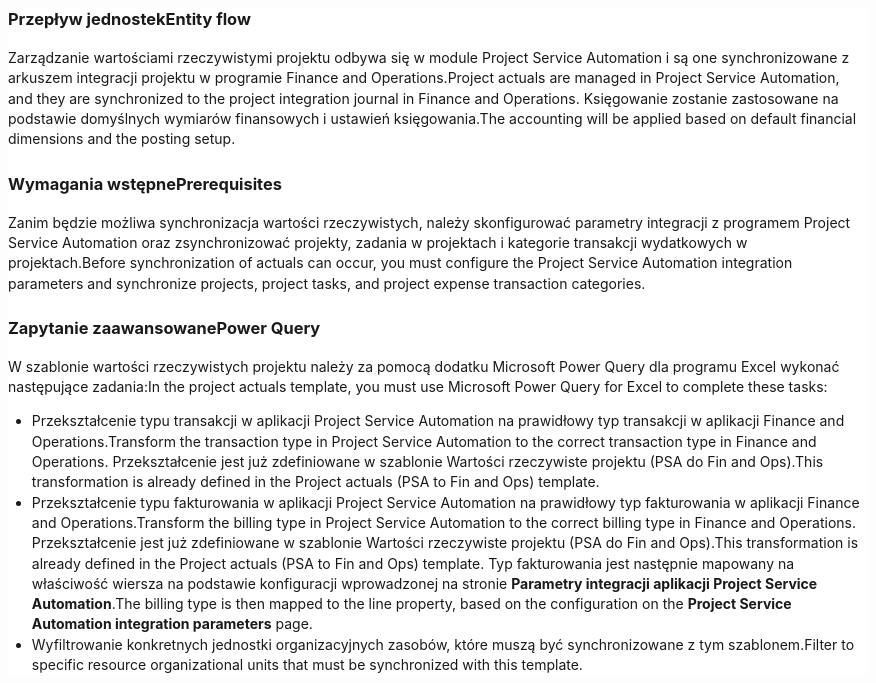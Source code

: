 ### <a name="entity-flow"></a><span data-ttu-id="0815d-134">Przepływ jednostek</span><span class="sxs-lookup"><span data-stu-id="0815d-134">Entity flow</span></span>

<span data-ttu-id="0815d-135">Zarządzanie wartościami rzeczywistymi projektu odbywa się w module Project Service Automation i są one synchronizowane z arkuszem integracji projektu w programie Finance and Operations.</span><span class="sxs-lookup"><span data-stu-id="0815d-135">Project actuals are managed in Project Service Automation, and they are synchronized to the project integration journal in Finance and Operations.</span></span> <span data-ttu-id="0815d-136">Księgowanie zostanie zastosowane na podstawie domyślnych wymiarów finansowych i ustawień księgowania.</span><span class="sxs-lookup"><span data-stu-id="0815d-136">The accounting will be applied based on default financial dimensions and the posting setup.</span></span>

### <a name="prerequisites"></a><span data-ttu-id="0815d-137">Wymagania wstępne</span><span class="sxs-lookup"><span data-stu-id="0815d-137">Prerequisites</span></span>

<span data-ttu-id="0815d-138">Zanim będzie możliwa synchronizacja wartości rzeczywistych, należy skonfigurować parametry integracji z programem Project Service Automation oraz zsynchronizować projekty, zadania w projektach i kategorie transakcji wydatkowych w projektach.</span><span class="sxs-lookup"><span data-stu-id="0815d-138">Before synchronization of actuals can occur, you must configure the Project Service Automation integration parameters and synchronize projects, project tasks, and project expense transaction categories.</span></span>

### <a name="power-query"></a><span data-ttu-id="0815d-139">Zapytanie zaawansowane</span><span class="sxs-lookup"><span data-stu-id="0815d-139">Power Query</span></span>

<span data-ttu-id="0815d-140">W szablonie wartości rzeczywistych projektu należy za pomocą dodatku Microsoft Power Query dla programu Excel wykonać następujące zadania:</span><span class="sxs-lookup"><span data-stu-id="0815d-140">In the project actuals template, you must use Microsoft Power Query for Excel to complete these tasks:</span></span>

- <span data-ttu-id="0815d-141">Przekształcenie typu transakcji w aplikacji Project Service Automation na prawidłowy typ transakcji w aplikacji Finance and Operations.</span><span class="sxs-lookup"><span data-stu-id="0815d-141">Transform the transaction type in Project Service Automation to the correct transaction type in Finance and Operations.</span></span> <span data-ttu-id="0815d-142">Przekształcenie jest już zdefiniowane w szablonie Wartości rzeczywiste projektu (PSA do Fin and Ops).</span><span class="sxs-lookup"><span data-stu-id="0815d-142">This transformation is already defined in the Project actuals (PSA to Fin and Ops) template.</span></span>
- <span data-ttu-id="0815d-143">Przekształcenie typu fakturowania w aplikacji Project Service Automation na prawidłowy typ fakturowania w aplikacji Finance and Operations.</span><span class="sxs-lookup"><span data-stu-id="0815d-143">Transform the billing type in Project Service Automation to the correct billing type in Finance and Operations.</span></span> <span data-ttu-id="0815d-144">Przekształcenie jest już zdefiniowane w szablonie Wartości rzeczywiste projektu (PSA do Fin and Ops).</span><span class="sxs-lookup"><span data-stu-id="0815d-144">This transformation is already defined in the Project actuals (PSA to Fin and Ops) template.</span></span> <span data-ttu-id="0815d-145">Typ fakturowania jest następnie mapowany na właściwość wiersza na podstawie konfiguracji wprowadzonej na stronie **Parametry integracji aplikacji Project Service Automation**.</span><span class="sxs-lookup"><span data-stu-id="0815d-145">The billing type is then mapped to the line property, based on the configuration on the **Project Service Automation integration parameters** page.</span></span>
- <span data-ttu-id="0815d-146">Wyfiltrowanie konkretnych jednostki organizacyjnych zasobów, które muszą być synchronizowane z tym szablonem.</span><span class="sxs-lookup"><span data-stu-id="0815d-146">Filter to specific resource organizational units that must be synchronized with this template.</span></span>
